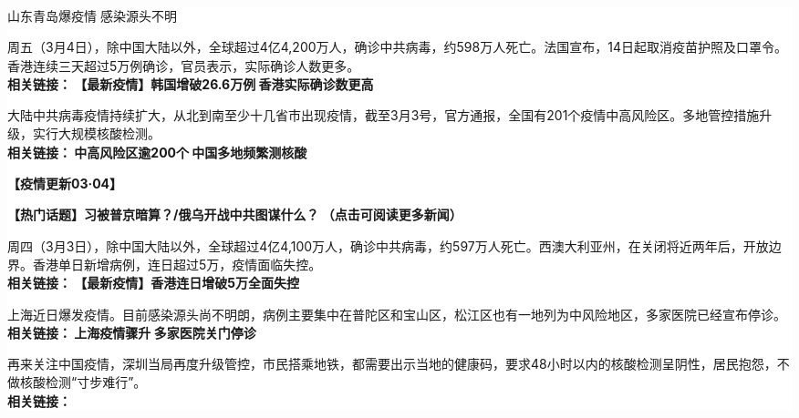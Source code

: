    <ok href="https://www.ntdtv.com/gb/2022/03/04/a103364125.html">
    山东青岛爆疫情 感染源头不明
   </ok>
  </strong>
 </p>
 <p>
  周五（3月4日），除中国大陆以外，全球超过4亿4,200万人，确诊中共病毒，约598万人死亡。法国宣布，14日起取消疫苗护照及口罩令。香港连续三天超过5万例确诊，官员表示，实际确诊人数更多。
  <br/>
  <strong>
   相关链接：
   <ok href="https://www.ntdtv.com/gb/2022/03/04/a103364452.html">
    【最新疫情】韩国增破26.6万例 香港实际确诊数更高
   </ok>
  </strong>
 </p>
 <p>
  大陆中共病毒疫情持续扩大，从北到南至少十几省市出现疫情，截至3月3号，官方通报，全国有201个疫情中高风险区。多地管控措施升级，实行大规模核酸检测。
  <br/>
  <strong>
   相关链接：
   <ok href="https://www.ntdtv.com/gb/2022/03/04/a103364203.html">
    中高风险区逾200个 中国多地频繁测核酸
   </ok>
  </strong>
 </p>
 <p>
  <strong>
   【疫情更新03·04】
  </strong>
 </p>
 <p>
  <strong>
   <ok href="https://www.ntdtv.com/gb/2022/03/03/a103363169.html">
    【热门话题】习被普京暗算？/俄乌开战中共图谋什么？
   </ok>
   （点击可阅读更多新闻）
  </strong>
 </p>
 <p>
  周四（3月3日），除中国大陆以外，全球超过4亿4,100万人，确诊中共病毒，约597万人死亡。西澳大利亚州，在关闭将近两年后，开放边界。香港单日新增病例，连日超过5万，疫情面临失控。
  <br/>
  <strong>
   相关链接：
   <ok href="https://www.ntdtv.com/gb/2022/03/03/a103363448.html">
    【最新疫情】香港连日增破5万全面失控
   </ok>
  </strong>
 </p>
 <p>
  上海近日爆发疫情。目前感染源头尚不明朗，病例主要集中在普陀区和宝山区，松江区也有一地列为中风险地区，多家医院已经宣布停诊。
  <br/>
  <strong>
   相关链接：
   <ok href="https://www.ntdtv.com/gb/2022/03/03/a103363217.html">
    上海疫情骤升 多家医院关门停诊
   </ok>
  </strong>
 </p>
 <p>
  再来关注中国疫情，深圳当局再度升级管控，市民搭乘地铁，都需要出示当地的健康码，要求48小时以内的核酸检测呈阴性，居民抱怨，不做核酸检测“寸步难行”。
  <br/>
  <strong>
   相关链接：
   <ok href="https://www.ntdtv.com/gb/2022/03/03/a103363485.html">
